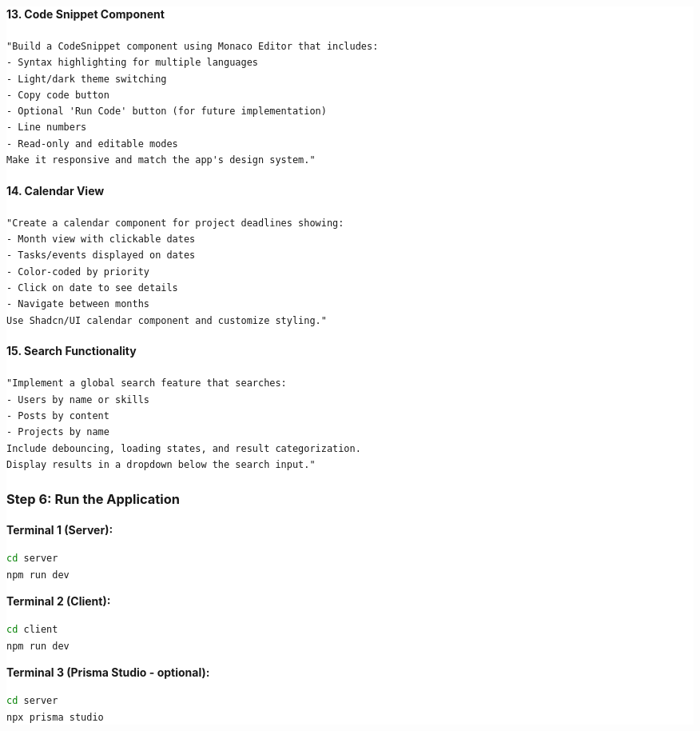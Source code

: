 #### 13. Code Snippet Component

```
"Build a CodeSnippet component using Monaco Editor that includes:
- Syntax highlighting for multiple languages
- Light/dark theme switching
- Copy code button
- Optional 'Run Code' button (for future implementation)
- Line numbers
- Read-only and editable modes
Make it responsive and match the app's design system."
```

#### 14. Calendar View

```
"Create a calendar component for project deadlines showing:
- Month view with clickable dates
- Tasks/events displayed on dates
- Color-coded by priority
- Click on date to see details
- Navigate between months
Use Shadcn/UI calendar component and customize styling."
```

#### 15. Search Functionality

```
"Implement a global search feature that searches:
- Users by name or skills
- Posts by content
- Projects by name
Include debouncing, loading states, and result categorization.
Display results in a dropdown below the search input."
```

### Step 6: Run the Application

**Terminal 1 (Server):**

```bash
cd server
npm run dev
```

**Terminal 2 (Client):**

```bash
cd client
npm run dev
```

**Terminal 3 (Prisma Studio - optional):**

```bash
cd server
npx prisma studio
```
